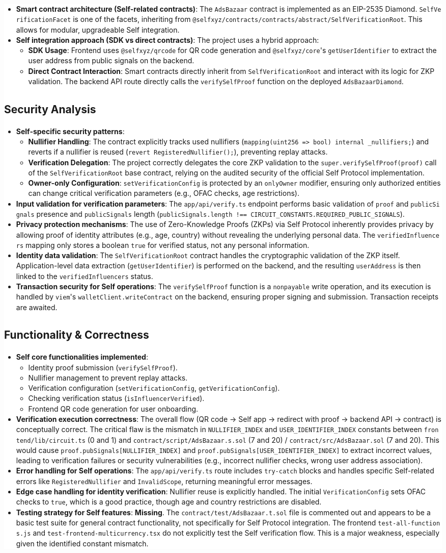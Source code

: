 -   **Smart contract architecture (Self-related contracts)**: The `AdsBazaar` contract is implemented as an EIP-2535 Diamond. `SelfVerificationFacet` is one of the facets, inheriting from `@selfxyz/contracts/contracts/abstract/SelfVerificationRoot`. This allows for modular, upgradeable Self integration.
-   **Self integration approach (SDK vs direct contracts)**: The project uses a hybrid approach:
    *   **SDK Usage**: Frontend uses `@selfxyz/qrcode` for QR code generation and `@selfxyz/core`'s `getUserIdentifier` to extract the user address from public signals on the backend.
    *   **Direct Contract Interaction**: Smart contracts directly inherit from `SelfVerificationRoot` and interact with its logic for ZKP validation. The backend API route directly calls the `verifySelfProof` function on the deployed `AdsBazaarDiamond`.

## Security Analysis
-   **Self-specific security patterns**:
    *   **Nullifier Handling**: The contract explicitly tracks used nullifiers (`mapping(uint256 => bool) internal _nullifiers;`) and reverts if a nullifier is reused (`revert RegisteredNullifier();`), preventing replay attacks.
    *   **Verification Delegation**: The project correctly delegates the core ZKP validation to the `super.verifySelfProof(proof)` call of the `SelfVerificationRoot` base contract, relying on the audited security of the official Self Protocol implementation.
    *   **Owner-only Configuration**: `setVerificationConfig` is protected by an `onlyOwner` modifier, ensuring only authorized entities can change critical verification parameters (e.g., OFAC checks, age restrictions).
-   **Input validation for verification parameters**: The `app/api/verify.ts` endpoint performs basic validation of `proof` and `publicSignals` presence and `publicSignals` length (`publicSignals.length !== CIRCUIT_CONSTANTS.REQUIRED_PUBLIC_SIGNALS`).
-   **Privacy protection mechanisms**: The use of Zero-Knowledge Proofs (ZKPs) via Self Protocol inherently provides privacy by allowing proof of identity attributes (e.g., age, country) without revealing the underlying personal data. The `verifiedInfluencers` mapping only stores a boolean `true` for verified status, not any personal information.
-   **Identity data validation**: The `SelfVerificationRoot` contract handles the cryptographic validation of the ZKP itself. Application-level data extraction (`getUserIdentifier`) is performed on the backend, and the resulting `userAddress` is then linked to the `verifiedInfluencers` status.
-   **Transaction security for Self operations**: The `verifySelfProof` function is a `nonpayable` write operation, and its execution is handled by `viem`'s `walletClient.writeContract` on the backend, ensuring proper signing and submission. Transaction receipts are awaited.

## Functionality & Correctness
-   **Self core functionalities implemented**:
    *   Identity proof submission (`verifySelfProof`).
    *   Nullifier management to prevent replay attacks.
    *   Verification configuration (`setVerificationConfig`, `getVerificationConfig`).
    *   Checking verification status (`isInfluencerVerified`).
    *   Frontend QR code generation for user onboarding.
-   **Verification execution correctness**: The overall flow (QR code -> Self app -> redirect with proof -> backend API -> contract) is conceptually correct. The critical flaw is the mismatch in `NULLIFIER_INDEX` and `USER_IDENTIFIER_INDEX` constants between `frontend/lib/circuit.ts` (0 and 1) and `contract/script/AdsBazaar.s.sol` (7 and 20) / `contract/src/AdsBazaar.sol` (7 and 20). This would cause `proof.pubSignals[NULLIFIER_INDEX]` and `proof.pubSignals[USER_IDENTIFIER_INDEX]` to extract incorrect values, leading to verification failures or security vulnerabilities (e.g., incorrect nullifier checks, wrong user address association).
-   **Error handling for Self operations**: The `app/api/verify.ts` route includes `try-catch` blocks and handles specific Self-related errors like `RegisteredNullifier` and `InvalidScope`, returning meaningful error messages.
-   **Edge case handling for identity verification**: Nullifier reuse is explicitly handled. The initial `VerificationConfig` sets OFAC checks to `true`, which is a good practice, though age and country restrictions are disabled.
-   **Testing strategy for Self features**: **Missing**. The `contract/test/AdsBazaar.t.sol` file is commented out and appears to be a basic test suite for general contract functionality, not specifically for Self Protocol integration. The frontend `test-all-functions.js` and `test-frontend-multicurrency.tsx` do not explicitly test the Self verification flow. This is a major weakness, especially given the identified constant mismatch.
